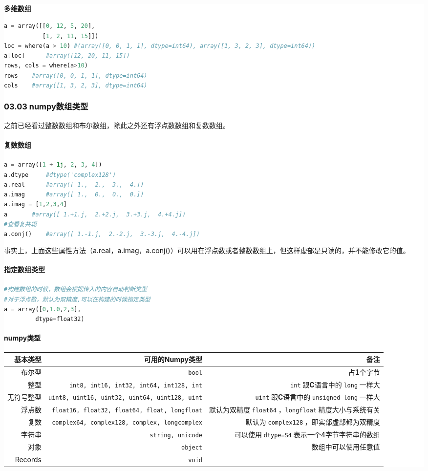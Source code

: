 **多维数组**

```python
a = array([[0, 12, 5, 20],
           [1, 2, 11, 15]])
loc = where(a > 10)	#(array([0, 0, 1, 1], dtype=int64), array([1, 3, 2, 3], dtype=int64))
a[loc]		#array([12, 20, 11, 15])
rows, cols = where(a>10)	
rows	#array([0, 0, 1, 1], dtype=int64)
cols	#array([1, 3, 2, 3], dtype=int64)
```

### 03.03 numpy数组类型

之前已经看过整数数组和布尔数组，除此之外还有浮点数数组和复数数组。

#### 复数数组

```python
a = array([1 + 1j, 2, 3, 4])
a.dtype		#dtype('complex128')
a.real		#array([ 1.,  2.,  3.,  4.])
a.imag		#array([ 1.,  0.,  0.,  0.])
a.imag = [1,2,3,4]
a		#array([ 1.+1.j,  2.+2.j,  3.+3.j,  4.+4.j])
#查看复共轭
a.conj()	#array([ 1.-1.j,  2.-2.j,  3.-3.j,  4.-4.j])
```

事实上，上面这些属性方法（a.real，a.imag，a.conj()）可以用在浮点数或者整数数组上，但这样虚部是只读的，并不能修改它的值。

#### 指定数组类型

```python
#构建数组的时候，数组会根据传入的内容自动判断类型
#对于浮点数，默认为双精度,可以在构建的时候指定类型
a = array([0,1.0,2,3],
         dtype=float32)
```

#### numpy类型

|   基本类型 |                            可用的**Numpy**类型 |                                                    备注 |
| ---------: | ---------------------------------------------: | ------------------------------------------------------: |
|     布尔型 |                                         `bool` |                                               占1个字节 |
|       整型 |       `int8, int16, int32, int64, int128, int` |                     `int` 跟**C**语言中的 `long` 一样大 |
| 无符号整型 | `uint8, uint16, uint32, uint64, uint128, uint` |           `uint` 跟**C**语言中的 `unsigned long` 一样大 |
|     浮点数 |  `float16, float32, float64, float, longfloat` | 默认为双精度 `float64` ，`longfloat` 精度大小与系统有关 |
|       复数 |  `complex64, complex128, complex, longcomplex` |              默认为 `complex128` ，即实部虚部都为双精度 |
|     字符串 |                              `string, unicode` |           可以使用 `dtype=S4` 表示一个4字节字符串的数组 |
|       对象 |                                       `object` |                                    数组中可以使用任意值 |
|    Records |                                         `void` |                                                         |
